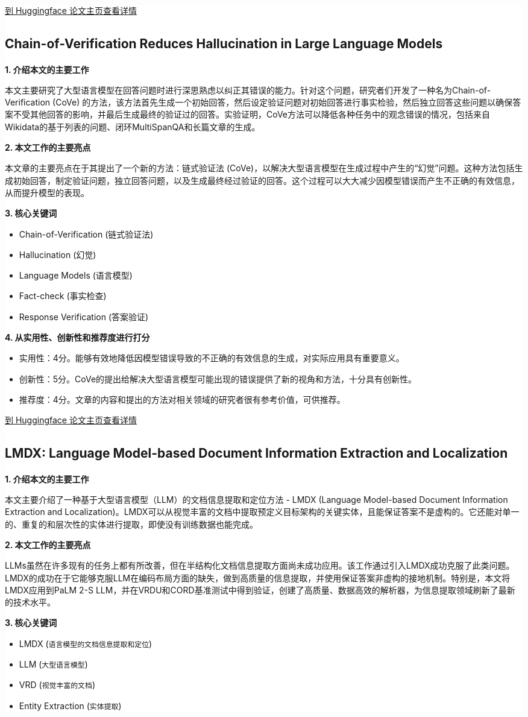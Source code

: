 [到 Huggingface 论文主页查看详情](https://huggingface.co/papers/2309.11419)

## Chain-of-Verification Reduces Hallucination in Large Language Models

**1. 介绍本文的主要工作**

本文主要研究了大型语言模型在回答问题时进行深思熟虑以纠正其错误的能力。针对这个问题，研究者们开发了一种名为Chain-of-Verification (CoVe) 的方法，该方法首先生成一个初始回答，然后设定验证问题对初始回答进行事实检验，然后独立回答这些问题以确保答案不受其他回答的影响，并最后生成最终的验证过的回答。实验证明，CoVe方法可以降低各种任务中的观念错误的情况，包括来自Wikidata的基于列表的问题、闭环MultiSpanQA和长篇文章的生成。

**2. 本文工作的主要亮点**

本文章的主要亮点在于其提出了一个新的方法：链式验证法 (CoVe)，以解决大型语言模型在生成过程中产生的“幻觉”问题。这种方法包括生成初始回答，制定验证问题，独立回答问题，以及生成最终经过验证的回答。这个过程可以大大减少因模型错误而产生不正确的有效信息，从而提升模型的表现。

**3. 核心关键词**

- Chain-of-Verification (链式验证法)

- Hallucination (幻觉)

- Language Models (语言模型)

- Fact-check (事实检查)

- Response Verification (答案验证)

**4. 从实用性、创新性和推荐度进行打分**

- 实用性：4分。能够有效地降低因模型错误导致的不正确的有效信息的生成，对实际应用具有重要意义。

- 创新性：5分。CoVe的提出给解决大型语言模型可能出现的错误提供了新的视角和方法，十分具有创新性。

- 推荐度：4分。文章的内容和提出的方法对相关领域的研究者很有参考价值，可供推荐。

[到 Huggingface 论文主页查看详情](https://huggingface.co/papers/2309.11495)

## LMDX: Language Model-based Document Information Extraction and  Localization

**1. 介绍本文的主要工作**

本文主要介绍了一种基于大型语言模型（LLM）的文档信息提取和定位方法 - LMDX (Language Model-based Document Information Extraction and Localization)。LMDX可以从视觉丰富的文档中提取预定义目标架构的关键实体，且能保证答案不是虚构的。它还能对单一的、重复的和层次性的实体进行提取，即使没有训练数据也能完成。

**2. 本文工作的主要亮点**

LLMs虽然在许多现有的任务上都有所改善，但在半结构化文档信息提取方面尚未成功应用。该工作通过引入LMDX成功克服了此类问题。LMDX的成功在于它能够克服LLM在编码布局方面的缺失，做到高质量的信息提取，并使用保证答案非虚构的接地机制。特别是，本文将LMDX应用到PaLM 2-S LLM，并在VRDU和CORD基准测试中得到验证，创建了高质量、数据高效的解析器，为信息提取领域刷新了最新的技术水平。

**3. 核心关键词**

- LMDX (`语言模型的文档信息提取和定位`)

- LLM (`大型语言模型`)

- VRD (`视觉丰富的文档`)

- Entity Extraction (`实体提取`)
